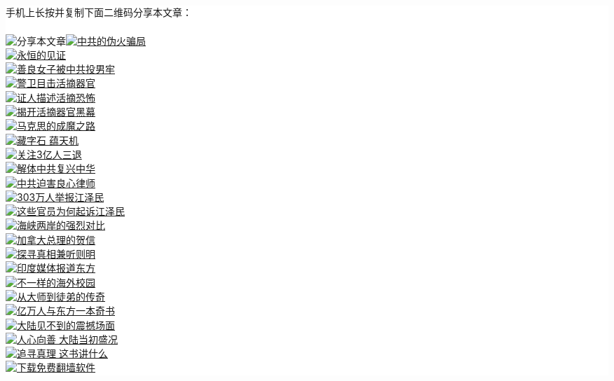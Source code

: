 ####
手机上长按并复制下面二维码分享本文章：<br><br><img src="http://www.hehaibao.com/qr/index.php?m=1&e=L&p=10&t=&d=https://github.com/asdfghy6/djy/blob/master/gb/12/9/6/n3676111.md%231" title="分享本文章"></td><td VALIGN=TOP><a href="https://github.com/asdfghy6/djy/blob/master/gb/16/1/21/n4622075.md?dfh#1" target="_blank"><img src="https://raw.githubusercontent.com/asdfghy6/djy/master/gb/300/wei-f1.jpg" title="中共的伪火骗局"  alt="中共的伪火骗局"></a><br><a href="https://github.com/asdfghy6/yh/blob/master/README.md?dfh#1" target="_blank"><img src="https://raw.githubusercontent.com/asdfghy6/djy/master/gb/300/yong-h.jpg" title="永恒的见证"  alt="永恒的见证"></a><br><a href="https://github.com/asdfghy6/djy/blob/master/gb/13/9/29/n3974789.md?dfh#1" target="_blank"><img src="https://raw.githubusercontent.com/asdfghy6/djy/master/gb/300/shang-lnz.jpg" title="善良女子被中共投男牢"  alt="善良女子被中共投男牢"></a><br><a href="https://github.com/asdfghy6/djy/blob/master/gb/16/3/16/n4663449.md?dfh#1" target="_blank"><img src="https://raw.githubusercontent.com/asdfghy6/djy/master/gb/300/huo-z3.jpg" title="警卫目击活摘器官"  alt="警卫目击活摘器官"></a><br><a href="https://github.com/asdfghy6/djy/blob/master/gb/16/8/7/n8177641.md?dfh#1" target="_blank"><img src="https://raw.githubusercontent.com/asdfghy6/djy/master/gb/300/huo-z4.jpg" title="证人描述活摘恐怖"  alt="证人描述活摘恐怖"></a><br><a href="https://github.com/asdfghy6/djy/blob/master/gb/10/4/19/n2881569.md?dfh#1" target="_blank"><img src="https://raw.githubusercontent.com/asdfghy6/djy/master/gb/300/huo-z1.jpg" title="揭开活摘器官黑幕"  alt="揭开活摘器官黑幕"></a><br><a href="https://github.com/asdfghy6/djy/blob/master/gb/10/11/7/n3077476.md?dfh#1" target="_blank"><img src="https://raw.githubusercontent.com/asdfghy6/djy/master/gb/300/ma-ks.jpg" title="马克思的成魔之路"  alt="马克思的成魔之路"></a><br><a href="https://github.com/asdfghy6/djy/blob/master/gb/14/6/9/n4173977.md?dfh#1" target="_blank"><img src="https://raw.githubusercontent.com/asdfghy6/djy/master/gb/300/chang-zs.jpg" title="藏字石 蕴天机"  alt="藏字石 蕴天机"></a><br><a href="https://github.com/asdfghy6/djy/blob/master/gb/18/5/10/n10381511.md?dfh#1" target="_blank"><img src="https://raw.githubusercontent.com/asdfghy6/djy/master/gb/300/st1.jpg" title="关注3亿人三退"  alt="关注3亿人三退"></a><br><a href="https://github.com/asdfghy6/djy/blob/master/gb/18/3/21/n10237682.md?dfh#1" target="_blank"><img src="https://raw.githubusercontent.com/asdfghy6/djy/master/gb/300/jie-t.jpg" title="解体中共复兴中华"  alt="解体中共复兴中华"></a><br><a href="https://github.com/asdfghy6/djy/blob/master/gb/9/2/9/n2422991.md?dfh#1" target="_blank"><img src="https://raw.githubusercontent.com/asdfghy6/djy/master/gb/300/gao-zs.jpg" title="中共迫害良心律师"  alt="中共迫害良心律师"></a><br><a href="https://github.com/asdfghy6/djy/blob/master/gb/18/12/9/n10900044.md?dfh#1" target="_blank"><img src="https://raw.githubusercontent.com/asdfghy6/djy/master/gb/300/sj1.jpg" title="303万人举报江泽民"  alt="303万人举报江泽民"></a><br><a href="https://github.com/asdfghy6/djy/blob/master/gb/18/8/28/n10672014.md?dfh#1" target="_blank"><img src="https://raw.githubusercontent.com/asdfghy6/djy/master/gb/300/sj2.jpg" title="这些官员为何起诉江泽民"  alt="这些官员为何起诉江泽民"></a><br><a href="https://github.com/asdfghy6/djy/blob/master/gb/8/12/18/n2367165.md?dfh#1" target="_blank"><img src="https://raw.githubusercontent.com/asdfghy6/djy/master/gb/300/liangan.jpg" title="海峡两岸的强烈对比"  alt="海峡两岸的强烈对比"></a><br><a href="https://github.com/asdfghy6/djy/blob/master/gb/15/5/5/n4427238.md?dfh#1" target="_blank"><img src="https://raw.githubusercontent.com/asdfghy6/djy/master/gb/300/jia-ndzl.jpg" title="加拿大总理的贺信"  alt="加拿大总理的贺信"></a><br><a href="https://github.com/asdfghy6/djy/blob/master/gb/11/6/17/n3289382.md?dfh#1" target="_blank">
<img src="https://raw.githubusercontent.com/asdfghy6/djy/master/gb/300/xiao-wd.jpg" title="探寻真相兼听则明"  alt="探寻真相兼听则明"></a><br><a href="https://github.com/asdfghy6/djy/blob/master/gb/18/10/27/n10812623.md?dfh#1" target="_blank"><img src="https://raw.githubusercontent.com/asdfghy6/djy/master/gb/300/yindu.jpg" title="印度媒体报道东方"  alt="印度媒体报道东方"></a><br><a href="https://github.com/asdfghy6/djy/blob/master/gb/18/6/9/n10469652.md?dfh#1" target="_blank"><img src="https://raw.githubusercontent.com/asdfghy6/djy/master/gb/300/xie-j.jpg" title="不一样的海外校园"  alt="不一样的海外校园"></a><br><a href="https://github.com/asdfghy6/djy/blob/master/gb/7/4/5/n1669415.md?dfh#1" target="_blank"><img src="https://raw.githubusercontent.com/asdfghy6/djy/master/gb/300/li-up.jpg" title="从大师到徒弟的传奇"  alt="从大师到徒弟的传奇"></a><br><a href="https://github.com/asdfghy6/djy/blob/master/gb/17/5/26/n9191512.md?dfh#1" target="_blank"><img src="https://raw.githubusercontent.com/asdfghy6/djy/master/gb/300/zfl2.jpg" title="亿万人与东方一本奇书"  alt="亿万人与东方一本奇书"></a><br><a href="https://github.com/asdfghy6/djy/blob/master/gb/13/11/27/n4020290.md?dfh#1" target="_blank"><img src="https://raw.githubusercontent.com/asdfghy6/djy/master/gb/300/zhen-h.jpg" title="大陆见不到的震撼场面"  alt="大陆见不到的震撼场面"></a><br><a href="https://github.com/asdfghy6/djy/blob/master/gb/15/7/17/n4482910.md?dfh#1" target="_blank"><img src="https://raw.githubusercontent.com/asdfghy6/djy/master/gb/300/dalu-sk.jpg" title="人心向善 大陆当初盛况"  alt="人心向善 大陆当初盛况"></a><br><a href="https://github.com/asdfghy6/djy/blob/master/gb/9/10/15/n2689419.md?dfh#1" target="_blank"><img src="https://raw.githubusercontent.com/asdfghy6/djy/master/gb/300/zfl1.jpg" title="追寻真理 这书讲什么"  alt="追寻真理 这书讲什么"></a><br><a href="https://github.com/asdfghy6/fq/blob/master/README.md?dfh#1" target="_blank"><img src="https://raw.githubusercontent.com/asdfghy6/djy/master/gb/300/fq1.jpg" title="下载免费翻墙软件"  alt="下载免费翻墙软件"></a><br></td></tr></table>

